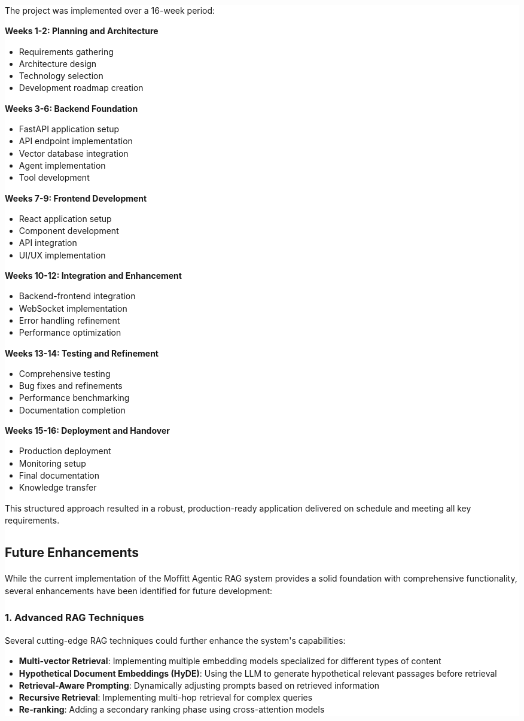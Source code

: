The project was implemented over a 16-week period:

**Weeks 1-2: Planning and Architecture**
- Requirements gathering
- Architecture design
- Technology selection
- Development roadmap creation

**Weeks 3-6: Backend Foundation**
- FastAPI application setup
- API endpoint implementation
- Vector database integration
- Agent implementation
- Tool development

**Weeks 7-9: Frontend Development**
- React application setup
- Component development
- API integration
- UI/UX implementation

**Weeks 10-12: Integration and Enhancement**
- Backend-frontend integration
- WebSocket implementation
- Error handling refinement
- Performance optimization

**Weeks 13-14: Testing and Refinement**
- Comprehensive testing
- Bug fixes and refinements
- Performance benchmarking
- Documentation completion

**Weeks 15-16: Deployment and Handover**
- Production deployment
- Monitoring setup
- Final documentation
- Knowledge transfer

This structured approach resulted in a robust, production-ready application delivered on schedule and meeting all key requirements.

## Future Enhancements

While the current implementation of the Moffitt Agentic RAG system provides a solid foundation with comprehensive functionality, several enhancements have been identified for future development:

### 1. Advanced RAG Techniques

Several cutting-edge RAG techniques could further enhance the system's capabilities:

- **Multi-vector Retrieval**: Implementing multiple embedding models specialized for different types of content
- **Hypothetical Document Embeddings (HyDE)**: Using the LLM to generate hypothetical relevant passages before retrieval
- **Retrieval-Aware Prompting**: Dynamically adjusting prompts based on retrieved information
- **Recursive Retrieval**: Implementing multi-hop retrieval for complex queries
- **Re-ranking**: Adding a secondary ranking phase using cross-attention models
